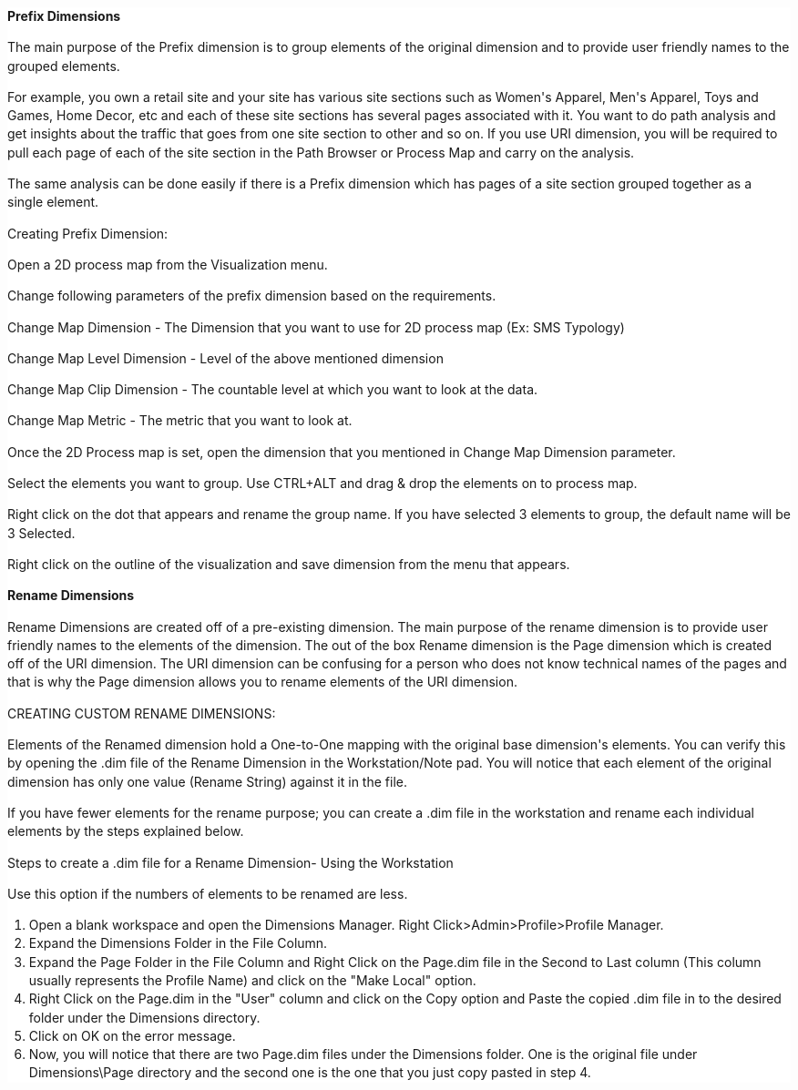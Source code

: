 **Prefix Dimensions**

The main purpose of the Prefix dimension is to group elements of the original dimension and to provide user friendly names to the grouped elements.

For example, you own a retail site and your site has various site sections such as Women's Apparel, Men's Apparel, Toys and Games, Home Decor, etc and each of these site sections has several pages associated with it. You want to do path analysis and get insights about the traffic that goes from one site section to other and so on. If you use URI dimension, you will be required to pull each page of each of the site section in the Path Browser or Process Map and carry on the analysis.

The same analysis can be done easily if there is a Prefix dimension which has pages of a site section grouped together as a single element.

Creating Prefix Dimension:

Open a 2D process map from the Visualization menu.

Change following parameters of the prefix dimension based on the requirements.

Change Map Dimension - The Dimension that you want to use for 2D process map (Ex: SMS Typology)

Change Map Level Dimension - Level of the above mentioned dimension

Change Map Clip Dimension - The countable level at which you want to look at the data.

Change Map Metric - The metric that you want to look at.

Once the 2D Process map is set, open the dimension that you mentioned in Change Map Dimension parameter.

Select the elements you want to group. Use CTRL+ALT and drag & drop the elements on to process map.

Right click on the dot that appears and rename the group name. If you have selected 3 elements to group, the default name will be 3 Selected.

Right click on the outline of the visualization and save dimension from the menu that appears.

**Rename Dimensions**

Rename Dimensions are created off of a pre-existing dimension. The main purpose of the rename dimension is to provide user friendly names to the elements of the dimension. The out of the box Rename dimension is the Page dimension which is created off of the URI dimension. The URI dimension can be confusing for a person who does not know technical names of the pages and that is why the Page dimension allows you to rename elements of the URI dimension.

CREATING CUSTOM RENAME DIMENSIONS:

Elements of the Renamed dimension hold a One-to-One mapping with the original base dimension's elements. You can verify this by opening the .dim file of the Rename Dimension in the Workstation/Note pad. You will notice that each element of the original dimension has only one value (Rename String) against it in the file.

If you have fewer elements for the rename purpose; you can create a .dim file in the workstation and rename each individual elements by the steps explained below.

Steps to create a .dim file for a Rename Dimension- Using the Workstation

Use this option if the numbers of elements to be renamed are less.

1. Open a blank workspace and open the Dimensions Manager. Right Click>Admin>Profile>Profile Manager. 
1. Expand the Dimensions Folder in the File Column. 
1. Expand the Page Folder in the File Column and Right Click on the Page.dim file in the Second to Last column (This column usually represents the Profile Name) and click on the "Make Local" option. 
1. Right Click on the Page.dim in the "User" column and click on the Copy option and Paste the copied .dim file in to the desired folder under the Dimensions directory. 
1. Click on OK on the error message. 
1. Now, you will notice that there are two Page.dim files under the Dimensions folder. One is the original file under Dimensions\Page directory and the second one is the one that you just copy pasted in step 4. 
